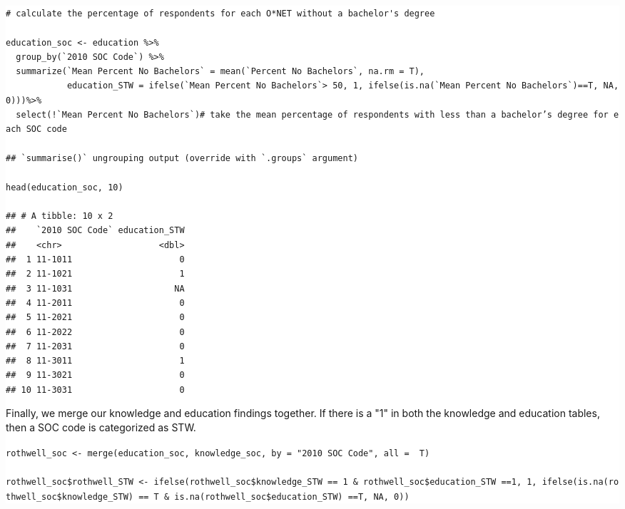     # calculate the percentage of respondents for each O*NET without a bachelor's degree

    education_soc <- education %>%
      group_by(`2010 SOC Code`) %>%
      summarize(`Mean Percent No Bachelors` = mean(`Percent No Bachelors`, na.rm = T), 
                education_STW = ifelse(`Mean Percent No Bachelors`> 50, 1, ifelse(is.na(`Mean Percent No Bachelors`)==T, NA, 0)))%>%
      select(!`Mean Percent No Bachelors`)# take the mean percentage of respondents with less than a bachelor’s degree for each SOC code

    ## `summarise()` ungrouping output (override with `.groups` argument)

    head(education_soc, 10)

    ## # A tibble: 10 x 2
    ##    `2010 SOC Code` education_STW
    ##    <chr>                   <dbl>
    ##  1 11-1011                     0
    ##  2 11-1021                     1
    ##  3 11-1031                    NA
    ##  4 11-2011                     0
    ##  5 11-2021                     0
    ##  6 11-2022                     0
    ##  7 11-2031                     0
    ##  8 11-3011                     1
    ##  9 11-3021                     0
    ## 10 11-3031                     0

Finally, we merge our knowledge and education findings together. If
there is a "1" in both the knowledge and education tables, then a SOC
code is categorized as STW.

    rothwell_soc <- merge(education_soc, knowledge_soc, by = "2010 SOC Code", all =  T)

    rothwell_soc$rothwell_STW <- ifelse(rothwell_soc$knowledge_STW == 1 & rothwell_soc$education_STW ==1, 1, ifelse(is.na(rothwell_soc$knowledge_STW) == T & is.na(rothwell_soc$education_STW) ==T, NA, 0))
